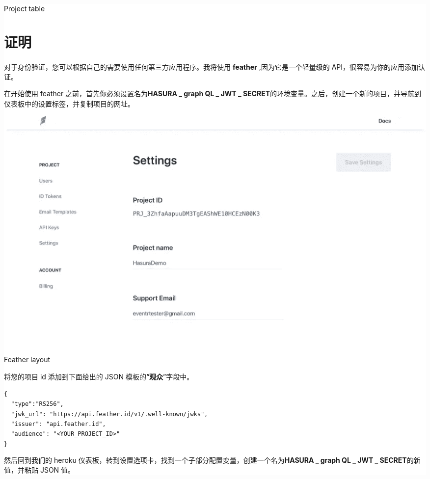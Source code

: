 Project table

# 证明

对于身份验证，您可以根据自己的需要使用任何第三方应用程序。我将使用 **feather** ,因为它是一个轻量级的 API，很容易为你的应用添加认证。

在开始使用 feather 之前，首先你必须设置名为**HASURA _ graph QL _ JWT _ SECRET**的环境变量。之后，创建一个新的项目，并导航到仪表板中的设置标签，并复制项目的网址。

![](img/3a6b54e1c121693292826ff4d1d3d0fb.png)

Feather layout

将您的项目 id 添加到下面给出的 JSON 模板的“**观众**”字段中。

```
{
  "type":"RS256",
  "jwk_url": "https://api.feather.id/v1/.well-known/jwks",
  "issuer": "api.feather.id",
  "audience": "<YOUR_PROJECT_ID>"
}
```

然后回到我们的 heroku 仪表板，转到设置选项卡，找到一个子部分配置变量，创建一个名为**HASURA _ graph QL _ JWT _ SECRET**的新值，并粘贴 JSON 值。
